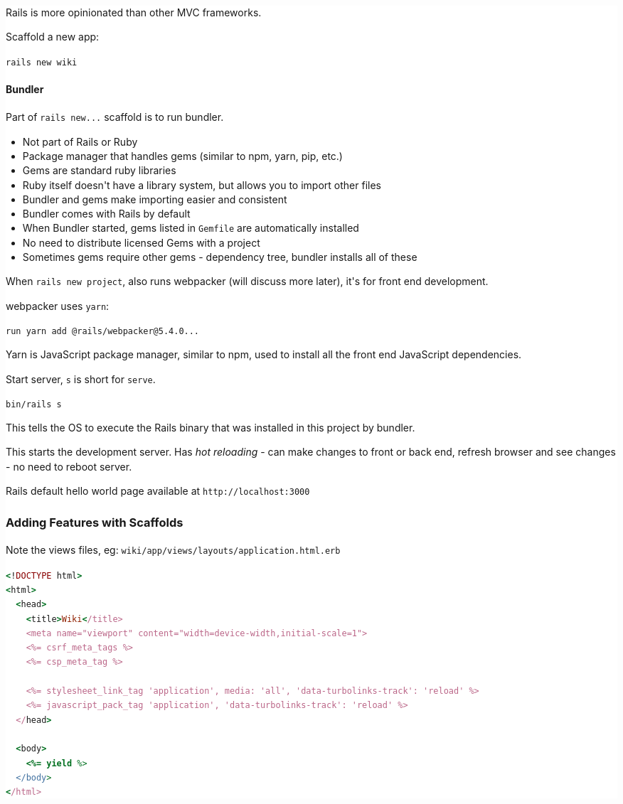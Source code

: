 Rails is more opinionated than other MVC frameworks.

Scaffold a new app:

```bash
rails new wiki
```

#### Bundler

Part of `rails new...` scaffold is to run bundler.

* Not part of Rails or Ruby
* Package manager that handles gems (similar to npm, yarn, pip, etc.)
* Gems are standard ruby libraries
* Ruby itself doesn't have a library system, but allows you to import other files
* Bundler and gems make importing easier and consistent
* Bundler comes with Rails by default
* When Bundler started, gems listed in `Gemfile` are automatically installed
* No need to distribute licensed Gems with a project
* Sometimes gems require other gems - dependency tree, bundler installs all of these

When `rails new project`, also runs webpacker (will discuss more later), it's for front end development.

webpacker uses `yarn`:

```
run yarn add @rails/webpacker@5.4.0...
```

Yarn is JavaScript package manager, similar to npm, used to install all the front end JavaScript dependencies.

Start server, `s` is short for `serve`.

```
bin/rails s
```

This tells the OS to execute the Rails binary that was installed in this project by bundler.

This starts the development server. Has *hot reloading* - can make changes to front or back end, refresh browser and see changes - no need to reboot server.

Rails default hello world page available at `http://localhost:3000`

### Adding Features with Scaffolds

Note the views files, eg: `wiki/app/views/layouts/application.html.erb`

```ruby
<!DOCTYPE html>
<html>
  <head>
    <title>Wiki</title>
    <meta name="viewport" content="width=device-width,initial-scale=1">
    <%= csrf_meta_tags %>
    <%= csp_meta_tag %>

    <%= stylesheet_link_tag 'application', media: 'all', 'data-turbolinks-track': 'reload' %>
    <%= javascript_pack_tag 'application', 'data-turbolinks-track': 'reload' %>
  </head>

  <body>
    <%= yield %>
  </body>
</html>
```
